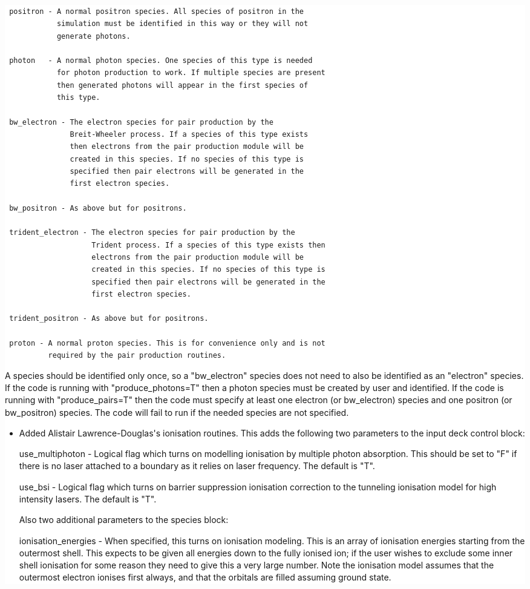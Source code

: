      positron - A normal positron species. All species of positron in the
                simulation must be identified in this way or they will not
                generate photons.

     photon   - A normal photon species. One species of this type is needed
                for photon production to work. If multiple species are present
                then generated photons will appear in the first species of
                this type.

     bw_electron - The electron species for pair production by the
                   Breit-Wheeler process. If a species of this type exists
                   then electrons from the pair production module will be
                   created in this species. If no species of this type is
                   specified then pair electrons will be generated in the
                   first electron species.

     bw_positron - As above but for positrons.

     trident_electron - The electron species for pair production by the
                        Trident process. If a species of this type exists then
                        electrons from the pair production module will be
                        created in this species. If no species of this type is
                        specified then pair electrons will be generated in the
                        first electron species.

     trident_positron - As above but for positrons.

     proton - A normal proton species. This is for convenience only and is not
              required by the pair production routines.

   A species should be identified only once, so a "bw_electron" species does
   not need to also be identified as an "electron" species. If the code is
   running with "produce_photons=T" then a photon species must be created by
   user and identified. If the code is running with "produce_pairs=T" then the
   code must specify at least one electron (or bw_electron) species and one
   positron (or bw_positron) species. The code will fail to run if the needed
   species are not specified.

 * Added Alistair Lawrence-Douglas's ionisation routines.
   This adds the following two parameters to the input deck control block:

     use_multiphoton - Logical flag which turns on modelling ionisation by
                       multiple photon absorption. This should be set to "F"
                       if there is no laser attached to a boundary as it
                       relies on laser frequency. The default is "T".

     use_bsi - Logical flag which turns on barrier suppression ionisation
               correction to the tunneling ionisation model for high intensity
               lasers. The default is "T".

   Also two additional parameters to the species block:

     ionisation_energies - When specified, this turns on ionisation modeling.
                           This is an array of ionisation energies starting
                           from the outermost shell. This expects to be given
                           all energies down to the fully ionised ion; if the
                           user wishes to exclude some inner shell ionisation
                           for some reason they need to give this a very large
                           number. Note the ionisation model assumes that the
                           outermost electron ionises first always, and that
                           the orbitals are filled assuming ground state.

